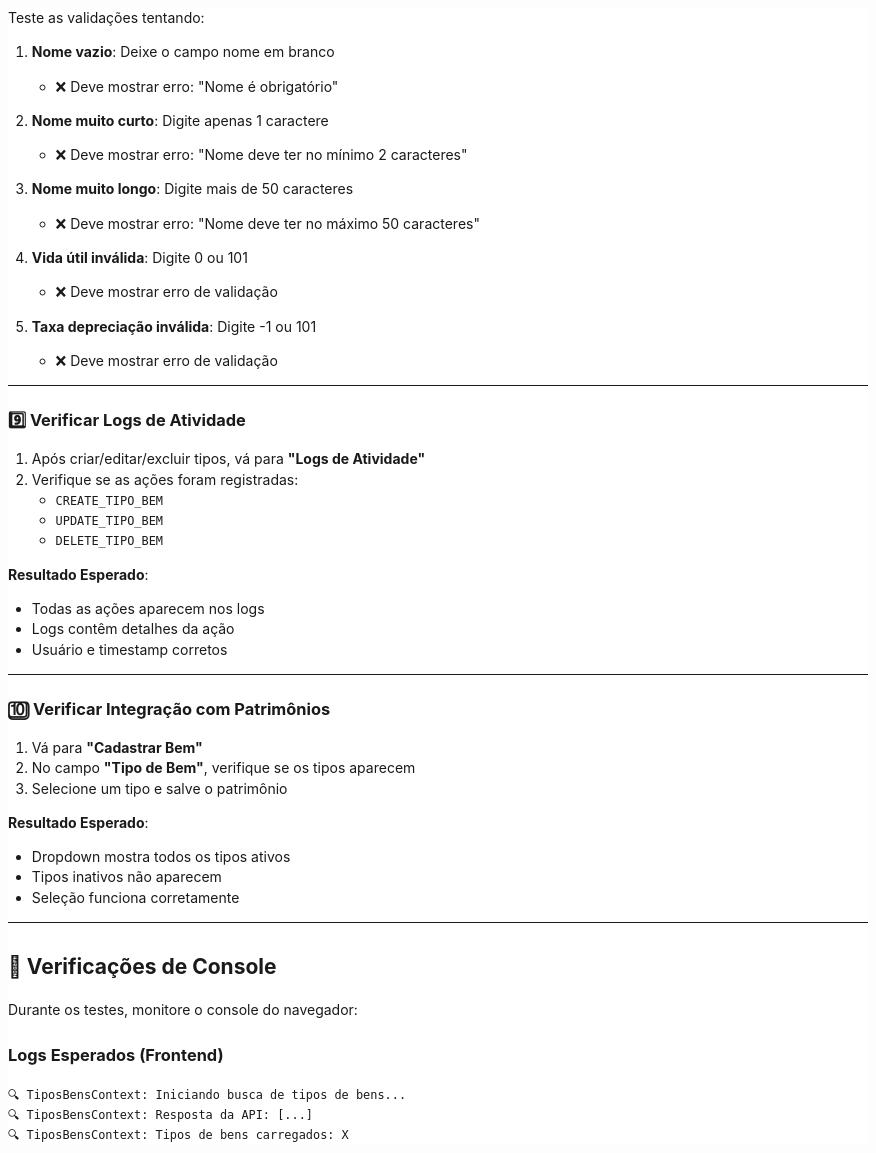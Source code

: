 Teste as validações tentando:

1. **Nome vazio**: Deixe o campo nome em branco
   - ❌ Deve mostrar erro: "Nome é obrigatório"

2. **Nome muito curto**: Digite apenas 1 caractere
   - ❌ Deve mostrar erro: "Nome deve ter no mínimo 2 caracteres"

3. **Nome muito longo**: Digite mais de 50 caracteres
   - ❌ Deve mostrar erro: "Nome deve ter no máximo 50 caracteres"

4. **Vida útil inválida**: Digite 0 ou 101
   - ❌ Deve mostrar erro de validação

5. **Taxa depreciação inválida**: Digite -1 ou 101
   - ❌ Deve mostrar erro de validação

---

### 9️⃣ Verificar Logs de Atividade

1. Após criar/editar/excluir tipos, vá para **"Logs de Atividade"**
2. Verifique se as ações foram registradas:
   - `CREATE_TIPO_BEM`
   - `UPDATE_TIPO_BEM`
   - `DELETE_TIPO_BEM`

**Resultado Esperado**:
- Todas as ações aparecem nos logs
- Logs contêm detalhes da ação
- Usuário e timestamp corretos

---

### 🔟 Verificar Integração com Patrimônios

1. Vá para **"Cadastrar Bem"**
2. No campo **"Tipo de Bem"**, verifique se os tipos aparecem
3. Selecione um tipo e salve o patrimônio

**Resultado Esperado**:
- Dropdown mostra todos os tipos ativos
- Tipos inativos não aparecem
- Seleção funciona corretamente

---

## 🐛 Verificações de Console

Durante os testes, monitore o console do navegador:

### Logs Esperados (Frontend)
```
🔍 TiposBensContext: Iniciando busca de tipos de bens...
🔍 TiposBensContext: Resposta da API: [...]
🔍 TiposBensContext: Tipos de bens carregados: X
```
